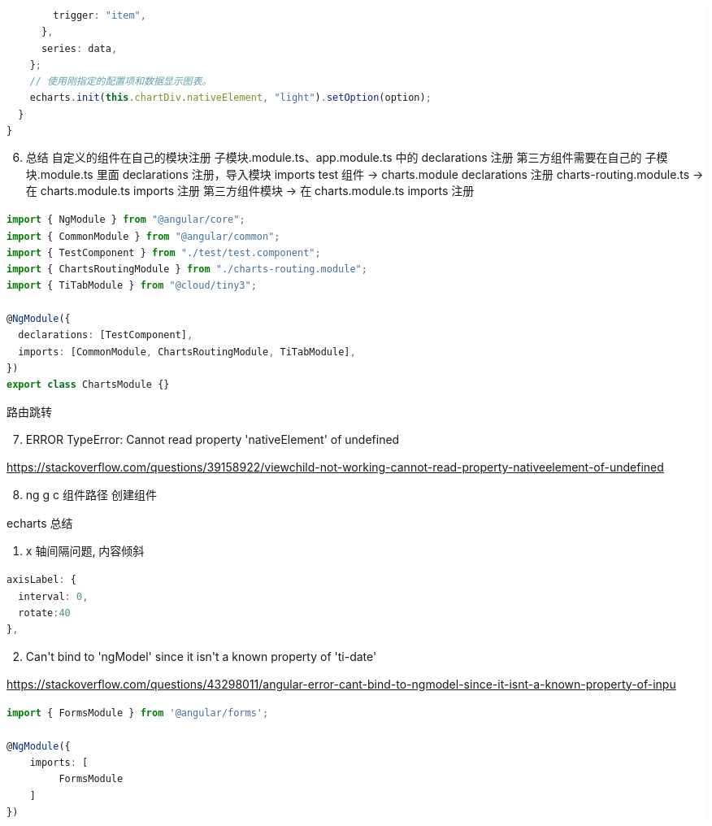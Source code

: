 ```ts
        trigger: "item",
      },
      series: data,
    };
    // 使用刚指定的配置项和数据显示图表。
    echarts.init(this.chartDiv.nativeElement, "light").setOption(option);
  }
}
```

6. 总结
自定义的组件在自己的模块注册  子模块.module.ts、app.module.ts 中的 declarations 注册
第三方组件需要在自己的 子模块.module.ts 里面 declarations 注册，导入模块 imports
test 组件 -> charts.module declarations   注册
charts-routing.module.ts -> 在 charts.module.ts imports 注册
第三方组件模块 -> 在 charts.module.ts imports 注册

```ts
import { NgModule } from "@angular/core";
import { CommonModule } from "@angular/common";
import { TestComponent } from "./test/test.component";
import { ChartsRoutingModule } from "./charts-routing.module";
import { TiTabModule } from "@cloud/tiny3";

@NgModule({
  declarations: [TestComponent],
  imports: [CommonModule, ChartsRoutingModule, TiTabModule],
})
export class ChartsModule {}
```

路由跳转

7. ERROR TypeError: Cannot read property 'nativeElement' of undefined

https://stackoverflow.com/questions/39158922/viewchild-not-working-cannot-read-property-nativeelement-of-undefined


8. ng g c 组件路径 创建组件


echarts 总结

1. x 轴间隔问题, 内容倾斜
```ts
axisLabel: {
  interval: 0,
  rotate:40
},
```

2. Can't bind to 'ngModel' since it isn't a known property of 'ti-date'

https://stackoverflow.com/questions/43298011/angular-error-cant-bind-to-ngmodel-since-it-isnt-a-known-property-of-inpu
```ts
import { FormsModule } from '@angular/forms';

@NgModule({
    imports: [
         FormsModule      
    ]
})
```
